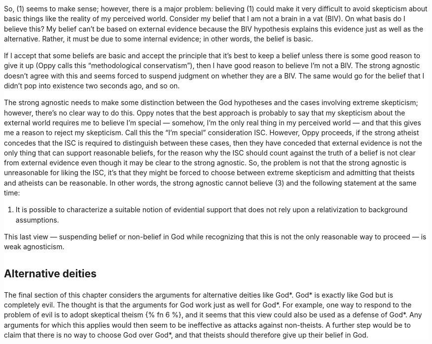 </div>
</div>
</div>
<div class="cell border-box-sizing text_cell rendered"><div class="inner_cell">
<div class="text_cell_render border-box-sizing rendered_html">
<p>So, (1) seems to make sense; however, there is a major problem: believing (1) could make it very difficult to avoid skepticism about basic things like the reality of my perceived world. Consider my belief that I am not a brain in a vat (BIV). On what basis do I believe this? My belief can’t be based on external evidence because the BIV hypothesis explains this evidence just as well as the alternative. Rather, it must be due to some internal evidence; in other words, the belief is basic.</p>

</div>
</div>
</div>
<div class="cell border-box-sizing text_cell rendered"><div class="inner_cell">
<div class="text_cell_render border-box-sizing rendered_html">
<p>If I accept that some beliefs are basic and accept the principle that it’s best to keep a belief unless there is some good reason to give it up (Oppy calls this “methodological conservatism”), then I have good reason to believe I’m not a BIV. The strong agnostic doesn’t agree with this and seems forced to suspend judgment on whether they are a BIV. The same would go for the belief that I didn’t pop into existence two seconds ago, and so on.</p>

</div>
</div>
</div>
<div class="cell border-box-sizing text_cell rendered"><div class="inner_cell">
<div class="text_cell_render border-box-sizing rendered_html">
<p>The strong agnostic needs to make some distinction between the God hypotheses and the cases involving extreme skepticism; however, there’s no clear way to do this. Oppy notes that the best approach is probably to say that my skepticism about the external world requires me to believe I’m special — somehow, I’m the only real thing in my perceived world — and that this gives me a reason to reject my skepticism. Call this the “I’m special” consideration ISC. However, Oppy proceeds, if the strong atheist concedes that the ISC is required to distinguish between these cases, then they have conceded that external evidence is not the only thing that can support reasonable beliefs, for the reason why the ISC should count against the truth of a belief is not clear from external evidence even though it may be clear to the strong agnostic. So, the problem is not that the strong agnostic is unreasonable for liking the ISC, it’s that they might be forced to choose between extreme skepticism and admitting that theists and atheists can be reasonable. In other words, the strong agnostic cannot believe (3) and the following statement at the same time:</p>
<ol>
<li>It is possible to characterize a suitable notion of evidential support that does not rely upon a relativization to background assumptions.</li>
</ol>
<p>This last view — suspending belief or non-belief in God while recognizing that this is not the only reasonable way to proceed — is weak agnosticism.</p>

</div>
</div>
</div>
<div class="cell border-box-sizing text_cell rendered"><div class="inner_cell">
<div class="text_cell_render border-box-sizing rendered_html">
<h2 id="Alternative-deities">Alternative deities<a class="anchor-link" href="#Alternative-deities"> </a></h2>
</div>
</div>
</div>
<div class="cell border-box-sizing text_cell rendered"><div class="inner_cell">
<div class="text_cell_render border-box-sizing rendered_html">
<p>The final section of this chapter considers the arguments for alternative deities like God*. God* is exactly like God but is completely evil. The thought is that the arguments for God work just as well for God*. For example, one way to respond to the problem of evil is to adopt skeptical theism {% fn 6 %}, and it seems that this view could also be used as a defense of God*. Any arguments for which this applies would then seem to be ineffective as attacks against non-theists. A further step would be to claim that there is no way to choose God over God*, and that theists should therefore give up their belief in God.</p>